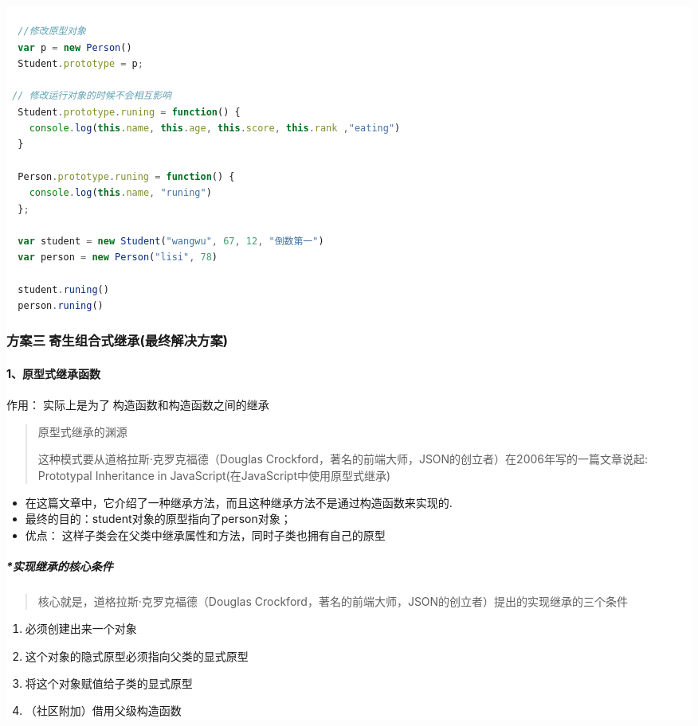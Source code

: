   ~~~js
  
    //修改原型对象
    var p = new Person()
    Student.prototype = p; 
  
   // 修改运行对象的时候不会相互影响
    Student.prototype.runing = function() {
      console.log(this.name, this.age, this.score, this.rank ,"eating")
    }
    
    Person.prototype.runing = function() {
      console.log(this.name, "runing")
    };
    
    var student = new Student("wangwu", 67, 12, "倒数第一")
    var person = new Person("lisi", 78)
  
    student.runing()
    person.runing()
  ~~~

  

### 方案三 寄生组合式继承(最终解决方案)



#### 1、原型式继承函数 

作用： 实际上是为了 构造函数和构造函数之间的继承



> 原型式继承的渊源
>
> 这种模式要从道格拉斯·克罗克福德（Douglas Crockford，著名的前端大师，JSON的创立者）在2006年写的一篇文章说起:
> Prototypal Inheritance in JavaScript(在JavaScript中使用原型式继承)



- 在这篇文章中，它介绍了一种继承方法，而且这种继承方法不是通过构造函数来实现的.
- 最终的目的：student对象的原型指向了person对象；
- 优点： 这样子类会在父类中继承属性和方法，同时子类也拥有自己的原型



##### *实现继承的核心条件



> 核心就是，道格拉斯·克罗克福德（Douglas Crockford，著名的前端大师，JSON的创立者）提出的实现继承的三个条件

1. 必须创建出来一个对象

2. 这个对象的隐式原型必须指向父类的显式原型

3. 将这个对象赋值给子类的显式原型

4. （社区附加）借用父级构造函数
